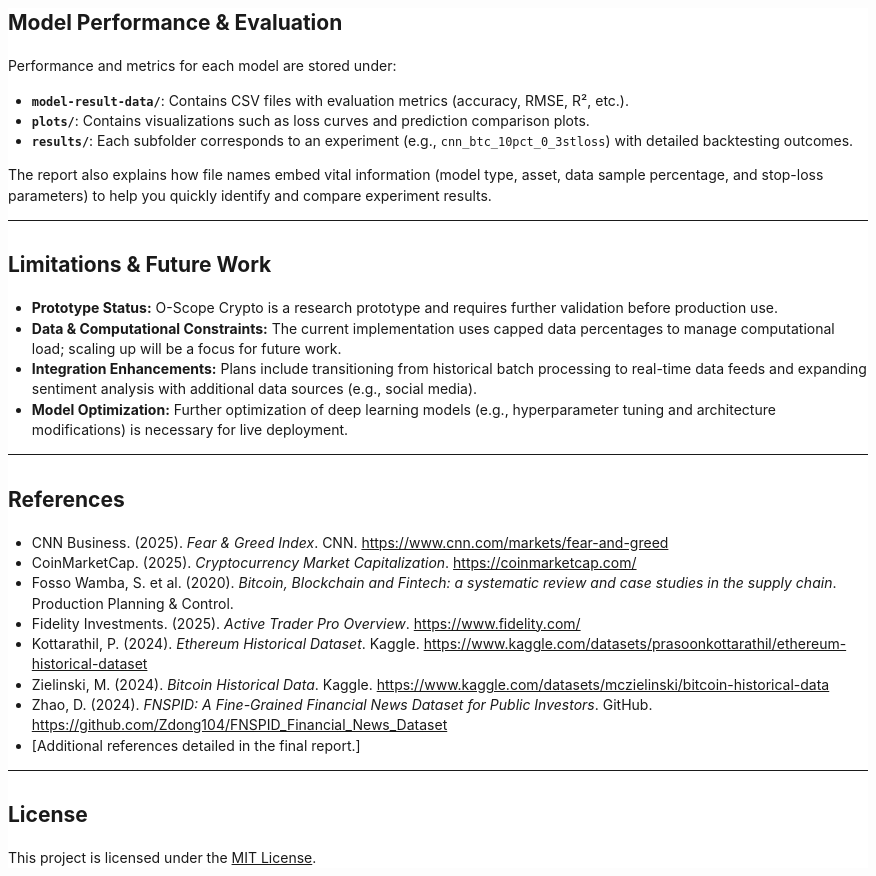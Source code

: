
## Model Performance & Evaluation

Performance and metrics for each model are stored under:
- **`model-result-data/`**: Contains CSV files with evaluation metrics (accuracy, RMSE, R², etc.).
- **`plots/`**: Contains visualizations such as loss curves and prediction comparison plots.
- **`results/`**: Each subfolder corresponds to an experiment (e.g., `cnn_btc_10pct_0_3stloss`) with detailed backtesting outcomes.

The report also explains how file names embed vital information (model type, asset, data sample percentage, and stop-loss parameters) to help you quickly identify and compare experiment results.

---

## Limitations & Future Work

- **Prototype Status:** O-Scope Crypto is a research prototype and requires further validation before production use.
- **Data & Computational Constraints:** The current implementation uses capped data percentages to manage computational load; scaling up will be a focus for future work.
- **Integration Enhancements:** Plans include transitioning from historical batch processing to real-time data feeds and expanding sentiment analysis with additional data sources (e.g., social media).
- **Model Optimization:** Further optimization of deep learning models (e.g., hyperparameter tuning and architecture modifications) is necessary for live deployment.

---

## References

- CNN Business. (2025). *Fear & Greed Index*. CNN. https://www.cnn.com/markets/fear-and-greed
- CoinMarketCap. (2025). *Cryptocurrency Market Capitalization*. https://coinmarketcap.com/
- Fosso Wamba, S. et al. (2020). *Bitcoin, Blockchain and Fintech: a systematic review and case studies in the supply chain*. Production Planning & Control.
- Fidelity Investments. (2025). *Active Trader Pro Overview*. https://www.fidelity.com/
- Kottarathil, P. (2024). *Ethereum Historical Dataset*. Kaggle. https://www.kaggle.com/datasets/prasoonkottarathil/ethereum-historical-dataset
- Zielinski, M. (2024). *Bitcoin Historical Data*. Kaggle. https://www.kaggle.com/datasets/mczielinski/bitcoin-historical-data
- Zhao, D. (2024). *FNSPID: A Fine-Grained Financial News Dataset for Public Investors*. GitHub. https://github.com/Zdong104/FNSPID_Financial_News_Dataset
- [Additional references detailed in the final report.]

---

## License

This project is licensed under the [MIT License](./LICENSE).